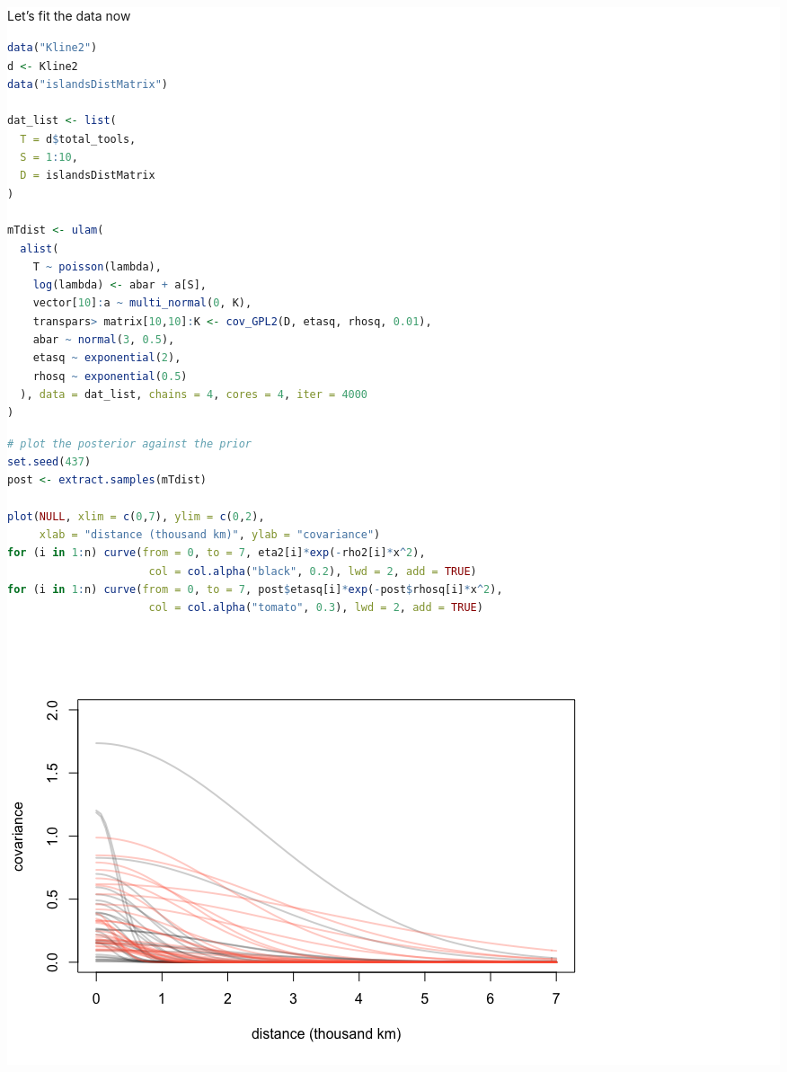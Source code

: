 Let’s fit the data now

``` r
data("Kline2")
d <- Kline2
data("islandsDistMatrix")

dat_list <- list(
  T = d$total_tools,
  S = 1:10,
  D = islandsDistMatrix
)

mTdist <- ulam(
  alist(
    T ~ poisson(lambda),
    log(lambda) <- abar + a[S],
    vector[10]:a ~ multi_normal(0, K),
    transpars> matrix[10,10]:K <- cov_GPL2(D, etasq, rhosq, 0.01),
    abar ~ normal(3, 0.5),
    etasq ~ exponential(2),
    rhosq ~ exponential(0.5)
  ), data = dat_list, chains = 4, cores = 4, iter = 4000
)
```

``` r
# plot the posterior against the prior
set.seed(437)
post <- extract.samples(mTdist)

plot(NULL, xlim = c(0,7), ylim = c(0,2),
     xlab = "distance (thousand km)", ylab = "covariance")
for (i in 1:n) curve(from = 0, to = 7, eta2[i]*exp(-rho2[i]*x^2), 
                      col = col.alpha("black", 0.2), lwd = 2, add = TRUE)
for (i in 1:n) curve(from = 0, to = 7, post$etasq[i]*exp(-post$rhosq[i]*x^2), 
                      col = col.alpha("tomato", 0.3), lwd = 2, add = TRUE)
```

![](lecture16_gaussian_processes_files/figure-gfm/unnamed-chunk-3-1.png)
